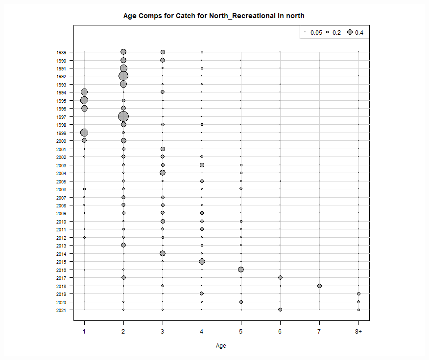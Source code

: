 <img src="plots_png/input_data/catch_age_comp_North_Recreational_north.png" width="720" style="display: block; margin: auto;" />